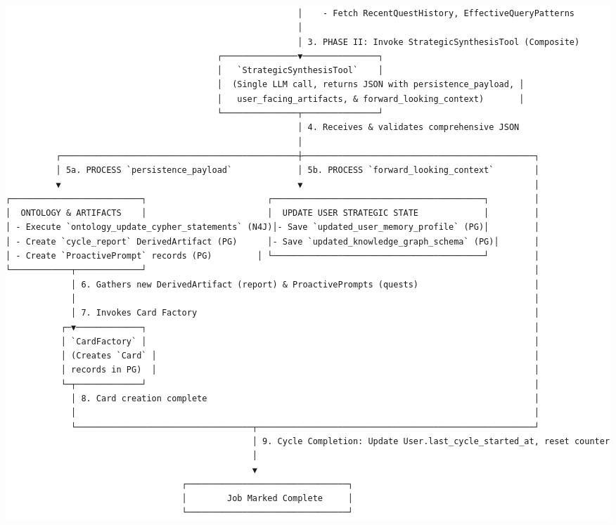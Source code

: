 ```
                                                          │    - Fetch RecentQuestHistory, EffectiveQueryPatterns
                                                          │
                                                          │ 3. PHASE II: Invoke StrategicSynthesisTool (Composite)
                                          ┌───────────────▼───────────────┐
                                          │   `StrategicSynthesisTool`    │
                                          │  (Single LLM call, returns JSON with persistence_payload, │
                                          │   user_facing_artifacts, & forward_looking_context)       │
                                          └───────────────┬───────────────┘
                                                          │ 4. Receives & validates comprehensive JSON
                                                          │
          ┌───────────────────────────────────────────────┼──────────────────────────────────────────────┐
          │ 5a. PROCESS `persistence_payload`             │ 5b. PROCESS `forward_looking_context`        │
          ▼                                               ▼                                              │
┌──────────────────────────┐                        ┌──────────────────────────────────────────┐         │
│  ONTOLOGY & ARTIFACTS    │                        │  UPDATE USER STRATEGIC STATE             │         │
│ - Execute `ontology_update_cypher_statements` (N4J)│- Save `updated_user_memory_profile` (PG)│         │
│ - Create `cycle_report` DerivedArtifact (PG)      │- Save `updated_knowledge_graph_schema` (PG)│       │
│ - Create `ProactivePrompt` records (PG)         │ └──────────────────────────────────────────┘         │
└────────────┬─────────────┘                                                                             │
             │ 6. Gathers new DerivedArtifact (report) & ProactivePrompts (quests)                       │
             │                                                                                           │
             │ 7. Invokes Card Factory                                                                   │
           ┌─▼─────────────┐                                                                             │
           │ `CardFactory` │                                                                             │
           │ (Creates `Card` │                                                                           │
           │ records in PG)  │                                                                           │
           └─┬─────────────┘                                                                             │
             │ 8. Card creation complete                                                                 │
             │                                                                                           │
             └───────────────────────────────────┬───────────────────────────────────────────────────────┘
                                                 │ 9. Cycle Completion: Update User.last_cycle_started_at, reset counter
                                                 │
                                                 ▼
                                   ┌────────────────────────────────┐
                                   │        Job Marked Complete     │
                                   └────────────────────────────────┘
```